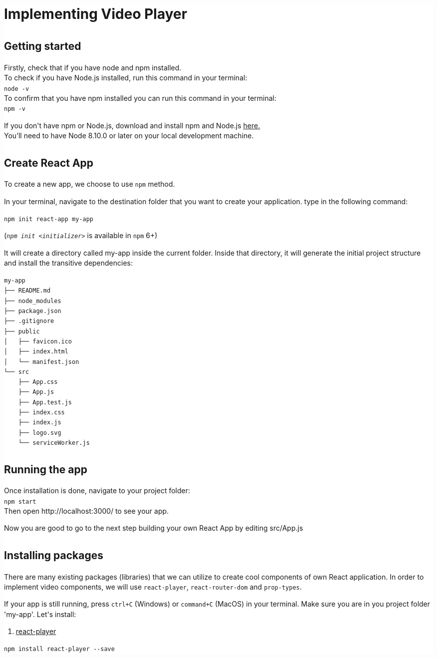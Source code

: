 # Implementing Video Player
## Getting started
Firstly, check that if you have node and npm installed.  
To check if you have Node.js installed, run this command in your terminal:  
`node -v`  
To confirm that you have npm installed you can run this command in your terminal:  
`npm -v`

If you don't have npm or Node.js, download and install npm and Node.js [here.](https://www.npmjs.com/get-npm)  
You’ll need to have Node 8.10.0 or later on your local development machine.

## Create React App
To create a new app, we choose to use `npm` method.

In your terminal, navigate to the destination folder that you want to create your application. type in the following command:

```npm init react-app my-app```  

(_`npm init <initializer>`_ is available in `npm` 6+)

It will create a directory called my-app inside the current folder.
Inside that directory, it will generate the initial project structure and install the transitive dependencies:

```
my-app
├── README.md
├── node_modules
├── package.json
├── .gitignore
├── public
│   ├── favicon.ico
│   ├── index.html
│   └── manifest.json
└── src
    ├── App.css
    ├── App.js
    ├── App.test.js
    ├── index.css
    ├── index.js
    ├── logo.svg
    └── serviceWorker.js
```
## Running the app
Once installation is done, navigate to your project folder:  
```npm start```  
Then open http://localhost:3000/ to see your app.

Now you are good to go to the next step building your own React App by editing src/App.js

## Installing packages
There are many existing packages (libraries) that we can utilize to create cool components of own React application. In order to implement video components, we will use `react-player`, `react-router-dom` and `prop-types`.

If your app is still running, press `ctrl+C` (Windows) or `command+C` (MacOS) in your terminal. Make sure you are in you project folder 'my-app'. Let's install:
1. [react-player](https://www.npmjs.com/package/react-player)

```npm install react-player --save```

```